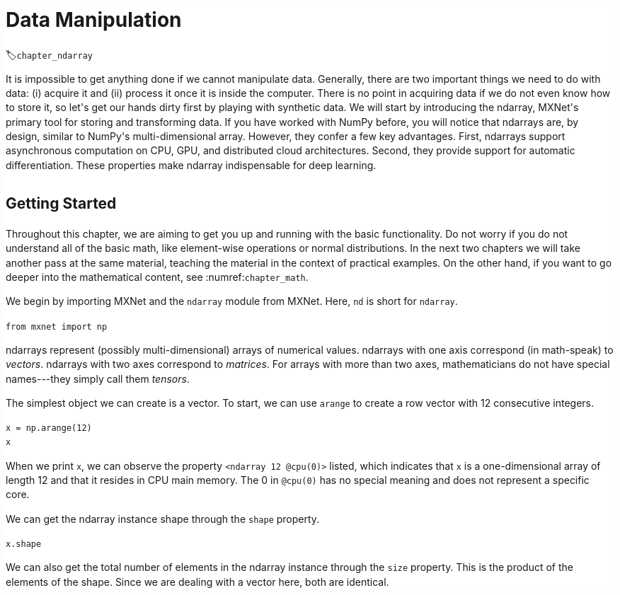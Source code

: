 # Data Manipulation
:label:`chapter_ndarray`

It is impossible to get anything done if we cannot manipulate data. Generally, there are two important things we need to do with data: (i) acquire it and (ii) process it once it is inside the computer. There is no point in acquiring data if we do not even know how to store it, so let's get our hands dirty first by playing with synthetic data. We will start by introducing the ndarray,
MXNet's primary tool for storing and transforming data. If you have worked with NumPy before, you will notice that ndarrays are, by design, similar to NumPy's multi-dimensional array. However, they confer a few key advantages. First, ndarrays support asynchronous computation on CPU, GPU, and distributed cloud architectures. Second, they provide support for automatic differentiation. These properties make ndarray indispensable for deep learning.

## Getting Started

Throughout this chapter, we are aiming to get you up and running with the basic functionality. Do not worry if you do not understand all of the basic math, like element-wise operations or normal distributions. In the next two chapters we will take another pass at the same material, teaching the material in the context of practical examples. On the other hand, if you want to go deeper into the mathematical content, see :numref:`chapter_math`.

We begin by importing MXNet and the `ndarray` module from MXNet.
Here, `nd` is short for `ndarray`.

```{.python .input  n=1}
from mxnet import np
```

ndarrays represent (possibly multi-dimensional) arrays of numerical values. ndarrays with one axis correspond (in math-speak) to *vectors*. ndarrays with two axes correspond to *matrices*. For arrays with more than two axes, mathematicians do not have special names---they simply call them *tensors*.

The simplest object we can create is a vector. To start, we can use `arange` to create a row vector with 12 consecutive integers.

```{.python .input  n=2}
x = np.arange(12)
x
```

When we print `x`, we can observe the property `<ndarray 12 @cpu(0)>` listed, which indicates that `x` is a one-dimensional array of length 12 and that it resides in CPU main memory. The 0 in `@cpu(0)` has no special meaning and does not represent a specific core.

We can get the ndarray instance shape through the `shape` property.

```{.python .input  n=8}
x.shape
```

We can also get the total number of elements in the ndarray instance through the `size` property. This is the product of the elements of the shape. Since we are dealing with a vector here, both are identical.
